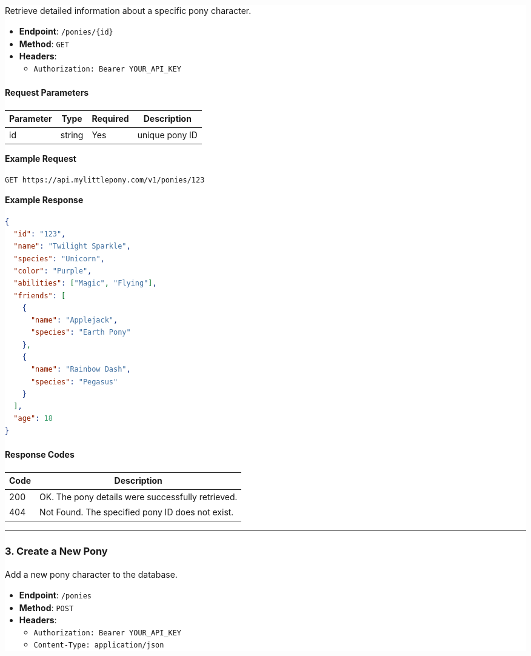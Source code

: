 Retrieve detailed information about a specific pony character.

- **Endpoint**: `/ponies/{id}`
- **Method**: `GET`
- **Headers**:
  - `Authorization: Bearer YOUR_API_KEY`

#### Request Parameters
| Parameter | Type   | Required | Description                |
|-----------|--------|----------|----------------------------|
| id        | string | Yes      | unique pony ID    |

**Example Request**
```
GET https://api.mylittlepony.com/v1/ponies/123
```

**Example Response**
```json
{
  "id": "123",
  "name": "Twilight Sparkle",
  "species": "Unicorn",
  "color": "Purple",
  "abilities": ["Magic", "Flying"],
  "friends": [
    {
      "name": "Applejack",
      "species": "Earth Pony"
    },
    {
      "name": "Rainbow Dash",
      "species": "Pegasus"
    }
  ],
  "age": 18
}
```

#### Response Codes
| Code | Description                                |
|------|--------------------------------------------|
| 200  | OK. The pony details were successfully retrieved. |
| 404  | Not Found. The specified pony ID does not exist.  |

---

### 3. **Create a New Pony**

Add a new pony character to the database.

- **Endpoint**: `/ponies`
- **Method**: `POST`
- **Headers**:
  - `Authorization: Bearer YOUR_API_KEY`
  - `Content-Type: application/json`
